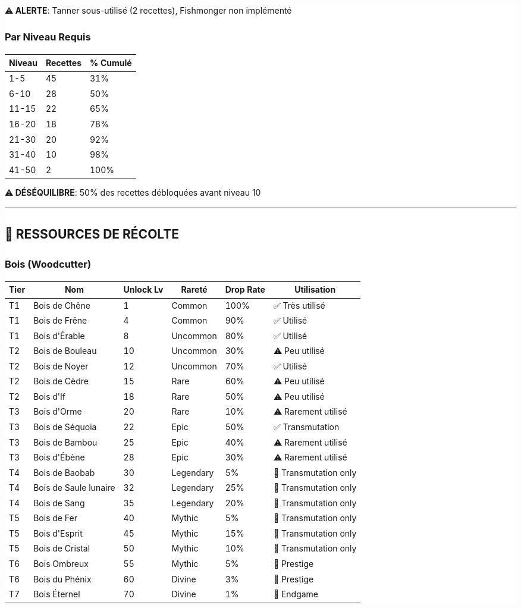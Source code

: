 **⚠️ ALERTE**: Tanner sous-utilisé (2 recettes), Fishmonger non implémenté

### Par Niveau Requis

| Niveau | Recettes | % Cumulé |
| ------ | -------- | -------- |
| 1-5    | 45       | 31%      |
| 6-10   | 28       | 50%      |
| 11-15  | 22       | 65%      |
| 16-20  | 18       | 78%      |
| 21-30  | 20       | 92%      |
| 31-40  | 10       | 98%      |
| 41-50  | 2        | 100%     |

**⚠️ DÉSÉQUILIBRE**: 50% des recettes débloquées avant niveau 10

---

## 🌲 RESSOURCES DE RÉCOLTE

### Bois (Woodcutter)

| Tier | Nom                   | Unlock Lv | Rareté    | Drop Rate | Utilisation           |
| ---- | --------------------- | --------- | --------- | --------- | --------------------- |
| T1   | Bois de Chêne         | 1         | Common    | 100%      | ✅ Très utilisé       |
| T1   | Bois de Frêne         | 4         | Common    | 90%       | ✅ Utilisé            |
| T1   | Bois d'Érable         | 8         | Uncommon  | 80%       | ✅ Utilisé            |
| T2   | Bois de Bouleau       | 10        | Uncommon  | 30%       | ⚠️ Peu utilisé        |
| T2   | Bois de Noyer         | 12        | Uncommon  | 70%       | ✅ Utilisé            |
| T2   | Bois de Cèdre         | 15        | Rare      | 60%       | ⚠️ Peu utilisé        |
| T2   | Bois d'If             | 18        | Rare      | 50%       | ⚠️ Peu utilisé        |
| T3   | Bois d'Orme           | 20        | Rare      | 10%       | ⚠️ Rarement utilisé   |
| T3   | Bois de Séquoia       | 22        | Epic      | 50%       | ✅ Transmutation      |
| T3   | Bois de Bambou        | 25        | Epic      | 40%       | ⚠️ Rarement utilisé   |
| T3   | Bois d'Ébène          | 28        | Epic      | 30%       | ⚠️ Rarement utilisé   |
| T4   | Bois de Baobab        | 30        | Legendary | 5%        | 🔄 Transmutation only |
| T4   | Bois de Saule lunaire | 32        | Legendary | 25%       | 🔄 Transmutation only |
| T4   | Bois de Sang          | 35        | Legendary | 20%       | 🔄 Transmutation only |
| T5   | Bois de Fer           | 40        | Mythic    | 5%        | 🔄 Transmutation only |
| T5   | Bois d'Esprit         | 45        | Mythic    | 15%       | 🔄 Transmutation only |
| T5   | Bois de Cristal       | 50        | Mythic    | 10%       | 🔄 Transmutation only |
| T6   | Bois Ombreux          | 55        | Mythic    | 5%        | 🔄 Prestige           |
| T6   | Bois du Phénix        | 60        | Divine    | 3%        | 🔄 Prestige           |
| T7   | Bois Éternel          | 70        | Divine    | 1%        | 🔄 Endgame            |
